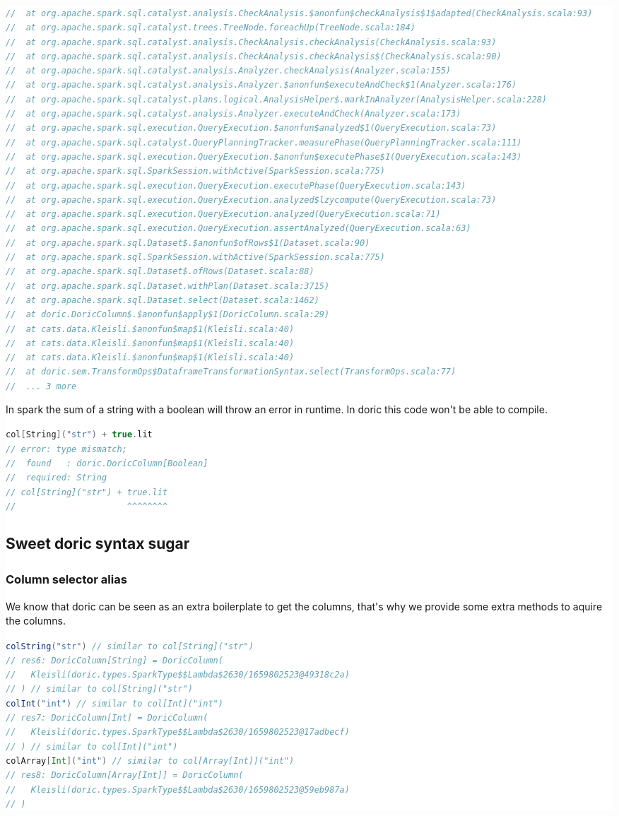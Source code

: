 ```scala
// 	at org.apache.spark.sql.catalyst.analysis.CheckAnalysis.$anonfun$checkAnalysis$1$adapted(CheckAnalysis.scala:93)
// 	at org.apache.spark.sql.catalyst.trees.TreeNode.foreachUp(TreeNode.scala:184)
// 	at org.apache.spark.sql.catalyst.analysis.CheckAnalysis.checkAnalysis(CheckAnalysis.scala:93)
// 	at org.apache.spark.sql.catalyst.analysis.CheckAnalysis.checkAnalysis$(CheckAnalysis.scala:90)
// 	at org.apache.spark.sql.catalyst.analysis.Analyzer.checkAnalysis(Analyzer.scala:155)
// 	at org.apache.spark.sql.catalyst.analysis.Analyzer.$anonfun$executeAndCheck$1(Analyzer.scala:176)
// 	at org.apache.spark.sql.catalyst.plans.logical.AnalysisHelper$.markInAnalyzer(AnalysisHelper.scala:228)
// 	at org.apache.spark.sql.catalyst.analysis.Analyzer.executeAndCheck(Analyzer.scala:173)
// 	at org.apache.spark.sql.execution.QueryExecution.$anonfun$analyzed$1(QueryExecution.scala:73)
// 	at org.apache.spark.sql.catalyst.QueryPlanningTracker.measurePhase(QueryPlanningTracker.scala:111)
// 	at org.apache.spark.sql.execution.QueryExecution.$anonfun$executePhase$1(QueryExecution.scala:143)
// 	at org.apache.spark.sql.SparkSession.withActive(SparkSession.scala:775)
// 	at org.apache.spark.sql.execution.QueryExecution.executePhase(QueryExecution.scala:143)
// 	at org.apache.spark.sql.execution.QueryExecution.analyzed$lzycompute(QueryExecution.scala:73)
// 	at org.apache.spark.sql.execution.QueryExecution.analyzed(QueryExecution.scala:71)
// 	at org.apache.spark.sql.execution.QueryExecution.assertAnalyzed(QueryExecution.scala:63)
// 	at org.apache.spark.sql.Dataset$.$anonfun$ofRows$1(Dataset.scala:90)
// 	at org.apache.spark.sql.SparkSession.withActive(SparkSession.scala:775)
// 	at org.apache.spark.sql.Dataset$.ofRows(Dataset.scala:88)
// 	at org.apache.spark.sql.Dataset.withPlan(Dataset.scala:3715)
// 	at org.apache.spark.sql.Dataset.select(Dataset.scala:1462)
// 	at doric.DoricColumn$.$anonfun$apply$1(DoricColumn.scala:29)
// 	at cats.data.Kleisli.$anonfun$map$1(Kleisli.scala:40)
// 	at cats.data.Kleisli.$anonfun$map$1(Kleisli.scala:40)
// 	at cats.data.Kleisli.$anonfun$map$1(Kleisli.scala:40)
// 	at doric.sem.TransformOps$DataframeTransformationSyntax.select(TransformOps.scala:77)
// 	... 3 more
```

In spark the sum of a string with a boolean will throw an error in runtime. In doric this code won't be able to compile.
```scala
col[String]("str") + true.lit
// error: type mismatch;
//  found   : doric.DoricColumn[Boolean]
//  required: String
// col[String]("str") + true.lit
//                      ^^^^^^^^
```

## Sweet doric syntax sugar
### Column selector alias
We know that doric can be seen as an extra boilerplate to get the columns, that's why we provide some extra methods to aquire the columns.
```scala
colString("str") // similar to col[String]("str")
// res6: DoricColumn[String] = DoricColumn(
//   Kleisli(doric.types.SparkType$$Lambda$2630/1659802523@49318c2a)
// ) // similar to col[String]("str")
colInt("int") // similar to col[Int]("int")
// res7: DoricColumn[Int] = DoricColumn(
//   Kleisli(doric.types.SparkType$$Lambda$2630/1659802523@17adbecf)
// ) // similar to col[Int]("int")
colArray[Int]("int") // similar to col[Array[Int]]("int")
// res8: DoricColumn[Array[Int]] = DoricColumn(
//   Kleisli(doric.types.SparkType$$Lambda$2630/1659802523@59eb987a)
// )
```
